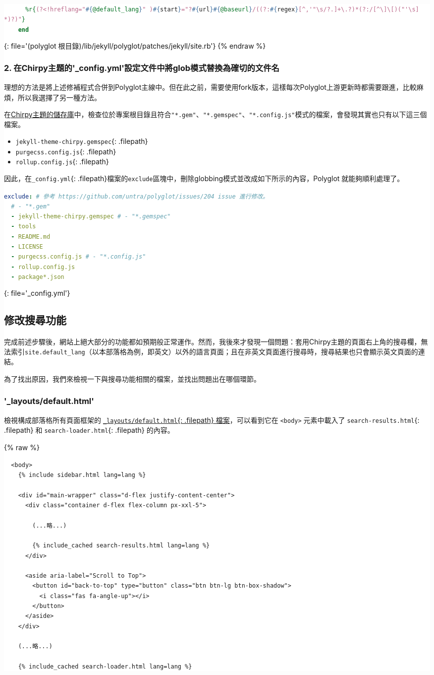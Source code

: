 ```ruby
      %r{(?<!hreflang="#{@default_lang}" )#{start}="?#{url}#{@baseurl}/((?:#{regex}[^,'"\s/?.]+\.?)*(?:/[^\]\[)("'\s]*)?)"}
    end
```
{: file='(polyglot 根目錄)/lib/jekyll/polyglot/patches/jekyll/site.rb'}
{% endraw %}

### 2. 在Chirpy主題的'\_config.yml'設定文件中將glob模式替換為確切的文件名
理想的方法是將上述修補程式合併到Polyglot主線中。但在此之前，需要使用fork版本，這樣每次Polyglot上游更新時都需要跟進，比較麻煩，所以我選擇了另一種方法。

在[Chirpy主題的儲存庫](https://github.com/cotes2020/jekyll-theme-chirpy)中，檢查位於專案根目錄且符合`"*.gem"`、`"*.gemspec"`、`"*.config.js"`模式的檔案，會發現其實也只有以下這三個檔案。
- `jekyll-theme-chirpy.gemspec`{: .filepath}
- `purgecss.config.js`{: .filepath}
- `rollup.config.js`{: .filepath}

因此，在`_config.yml`{: .filepath}檔案的`exclude`區塊中，刪除globbing模式並改成如下所示的內容，Polyglot 就能夠順利處理了。

```yml
exclude: # 參考 https://github.com/untra/polyglot/issues/204 issue 進行修改。
  # - "*.gem"
  - jekyll-theme-chirpy.gemspec # - "*.gemspec"
  - tools
  - README.md
  - LICENSE
  - purgecss.config.js # - "*.config.js"
  - rollup.config.js
  - package*.json
```
{: file='\_config.yml'}

## 修改搜尋功能
完成前述步驟後，網站上絕大部分的功能都如預期般正常運作。然而，我後來才發現一個問題：套用Chirpy主題的頁面右上角的搜尋欄，無法索引`site.default_lang`（以本部落格為例，即英文）以外的語言頁面；且在非英文頁面進行搜尋時，搜尋結果也只會顯示英文頁面的連結。

為了找出原因，我們來檢視一下與搜尋功能相關的檔案，並找出問題出在哪個環節。

### '\_layouts/default.html'
檢視構成部落格所有頁面框架的 [`_layouts/default.html`{: .filepath} 檔案](https://github.com/cotes2020/jekyll-theme-chirpy/blob/master/_layouts/default.html)，可以看到它在 `<body>` 元素中載入了 `search-results.html`{: .filepath} 和 `search-loader.html`{: .filepath} 的內容。

{% raw %}
```liquid
  <body>
    {% include sidebar.html lang=lang %}

    <div id="main-wrapper" class="d-flex justify-content-center">
      <div class="container d-flex flex-column px-xxl-5">
        
        (...略...)

        {% include_cached search-results.html lang=lang %}
      </div>

      <aside aria-label="Scroll to Top">
        <button id="back-to-top" type="button" class="btn btn-lg btn-box-shadow">
          <i class="fas fa-angle-up"></i>
        </button>
      </aside>
    </div>

    (...略...)

    {% include_cached search-loader.html lang=lang %}
```